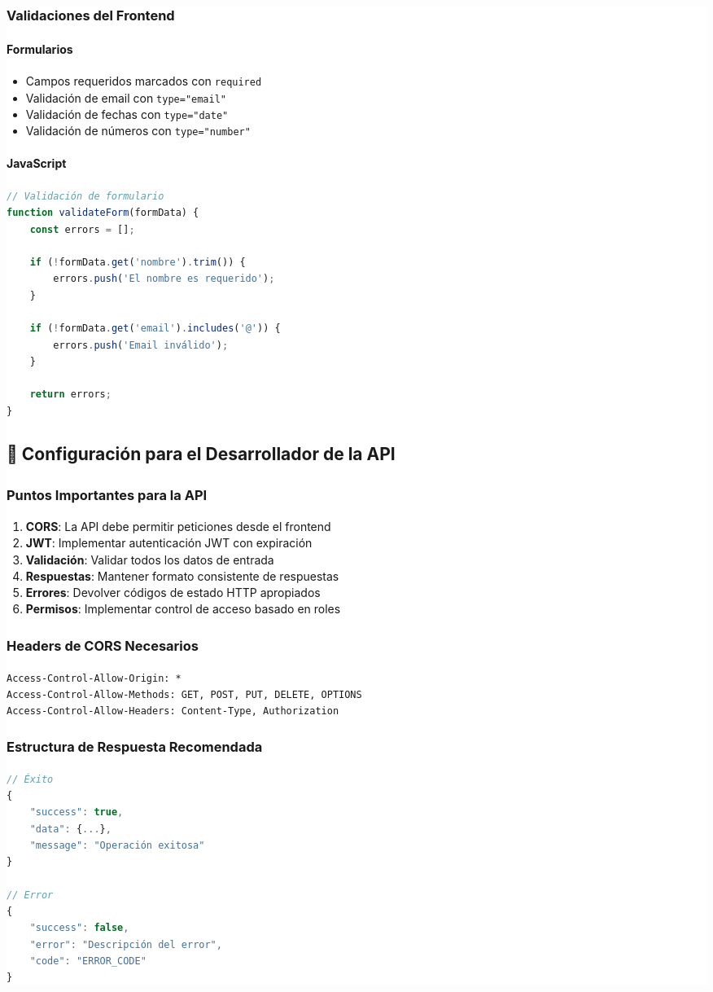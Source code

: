 ### Validaciones del Frontend

#### Formularios
- Campos requeridos marcados con `required`
- Validación de email con `type="email"`
- Validación de fechas con `type="date"`
- Validación de números con `type="number"`

#### JavaScript
```javascript
// Validación de formulario
function validateForm(formData) {
    const errors = [];
    
    if (!formData.get('nombre').trim()) {
        errors.push('El nombre es requerido');
    }
    
    if (!formData.get('email').includes('@')) {
        errors.push('Email inválido');
    }
    
    return errors;
}
```

## 🔧 Configuración para el Desarrollador de la API

### Puntos Importantes para la API

1. **CORS**: La API debe permitir peticiones desde el frontend
2. **JWT**: Implementar autenticación JWT con expiración
3. **Validación**: Validar todos los datos de entrada
4. **Respuestas**: Mantener formato consistente de respuestas
5. **Errores**: Devolver códigos de estado HTTP apropiados
6. **Permisos**: Implementar control de acceso basado en roles

### Headers de CORS Necesarios
```
Access-Control-Allow-Origin: *
Access-Control-Allow-Methods: GET, POST, PUT, DELETE, OPTIONS
Access-Control-Allow-Headers: Content-Type, Authorization
```

### Estructura de Respuesta Recomendada
```javascript
// Éxito
{
    "success": true,
    "data": {...},
    "message": "Operación exitosa"
}

// Error
{
    "success": false,
    "error": "Descripción del error",
    "code": "ERROR_CODE"
}
```
